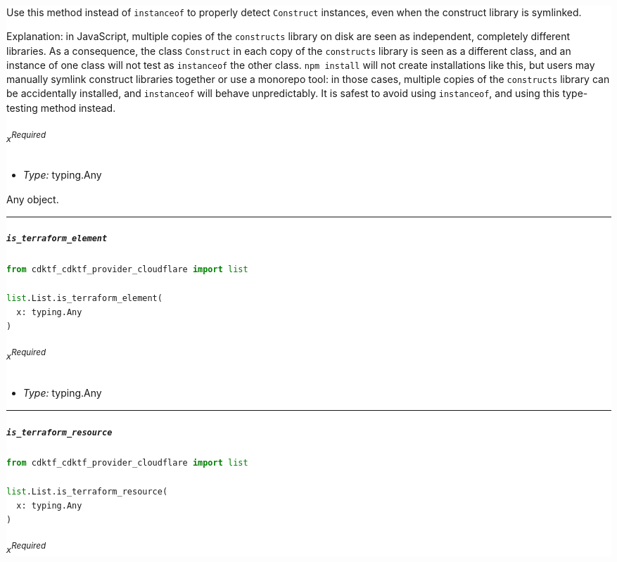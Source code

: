 Use this method instead of `instanceof` to properly detect `Construct`
instances, even when the construct library is symlinked.

Explanation: in JavaScript, multiple copies of the `constructs` library on
disk are seen as independent, completely different libraries. As a
consequence, the class `Construct` in each copy of the `constructs` library
is seen as a different class, and an instance of one class will not test as
`instanceof` the other class. `npm install` will not create installations
like this, but users may manually symlink construct libraries together or
use a monorepo tool: in those cases, multiple copies of the `constructs`
library can be accidentally installed, and `instanceof` will behave
unpredictably. It is safest to avoid using `instanceof`, and using
this type-testing method instead.

###### `x`<sup>Required</sup> <a name="x" id="@cdktf/provider-cloudflare.list.List.isConstruct.parameter.x"></a>

- *Type:* typing.Any

Any object.

---

##### `is_terraform_element` <a name="is_terraform_element" id="@cdktf/provider-cloudflare.list.List.isTerraformElement"></a>

```python
from cdktf_cdktf_provider_cloudflare import list

list.List.is_terraform_element(
  x: typing.Any
)
```

###### `x`<sup>Required</sup> <a name="x" id="@cdktf/provider-cloudflare.list.List.isTerraformElement.parameter.x"></a>

- *Type:* typing.Any

---

##### `is_terraform_resource` <a name="is_terraform_resource" id="@cdktf/provider-cloudflare.list.List.isTerraformResource"></a>

```python
from cdktf_cdktf_provider_cloudflare import list

list.List.is_terraform_resource(
  x: typing.Any
)
```

###### `x`<sup>Required</sup> <a name="x" id="@cdktf/provider-cloudflare.list.List.isTerraformResource.parameter.x"></a>

